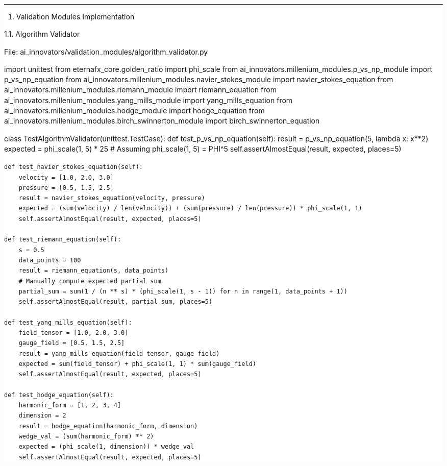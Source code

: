 
---

1. Validation Modules Implementation

1.1. Algorithm Validator

File: ai_innovators/validation_modules/algorithm_validator.py

import unittest
from eternafx_core.golden_ratio import phi_scale
from ai_innovators.millenium_modules.p_vs_np_module import p_vs_np_equation
from ai_innovators.millenium_modules.navier_stokes_module import navier_stokes_equation
from ai_innovators.millenium_modules.riemann_module import riemann_equation
from ai_innovators.millenium_modules.yang_mills_module import yang_mills_equation
from ai_innovators.millenium_modules.hodge_module import hodge_equation
from ai_innovators.millenium_modules.birch_swinnerton_module import birch_swinnerton_equation

class TestAlgorithmValidator(unittest.TestCase):
    def test_p_vs_np_equation(self):
        result = p_vs_np_equation(5, lambda x: x**2)
        expected = phi_scale(1, 5) * 25  # Assuming phi_scale(1, 5) = PHI^5
        self.assertAlmostEqual(result, expected, places=5)
    
    def test_navier_stokes_equation(self):
        velocity = [1.0, 2.0, 3.0]
        pressure = [0.5, 1.5, 2.5]
        result = navier_stokes_equation(velocity, pressure)
        expected = (sum(velocity) / len(velocity)) + (sum(pressure) / len(pressure)) * phi_scale(1, 1)
        self.assertAlmostEqual(result, expected, places=5)
    
    def test_riemann_equation(self):
        s = 0.5
        data_points = 100
        result = riemann_equation(s, data_points)
        # Manually compute expected partial sum
        partial_sum = sum(1 / (n ** s) * (phi_scale(1, s - 1)) for n in range(1, data_points + 1))
        self.assertAlmostEqual(result, partial_sum, places=5)
    
    def test_yang_mills_equation(self):
        field_tensor = [1.0, 2.0, 3.0]
        gauge_field = [0.5, 1.5, 2.5]
        result = yang_mills_equation(field_tensor, gauge_field)
        expected = sum(field_tensor) + phi_scale(1, 1) * sum(gauge_field)
        self.assertAlmostEqual(result, expected, places=5)
    
    def test_hodge_equation(self):
        harmonic_form = [1, 2, 3, 4]
        dimension = 2
        result = hodge_equation(harmonic_form, dimension)
        wedge_val = (sum(harmonic_form) ** 2)
        expected = (phi_scale(1, dimension)) * wedge_val
        self.assertAlmostEqual(result, expected, places=5)
    